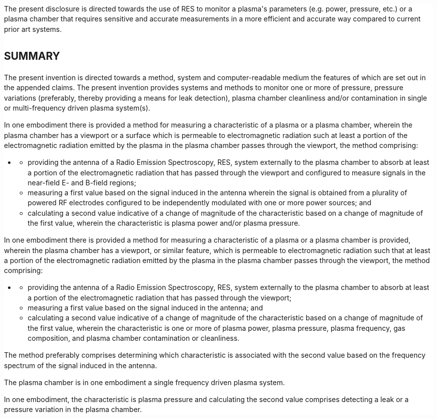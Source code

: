 The present disclosure is directed towards the use of RES to monitor a plasma's parameters (e.g. power, pressure, etc.) or a plasma chamber that requires sensitive and accurate measurements in a more efficient and accurate way compared to current prior art systems.

## SUMMARY

The present invention is directed towards a method, system and computer-readable medium the features of which are set out in the appended claims. The present invention provides systems and methods to monitor one or more of pressure, pressure variations (preferably, thereby providing a means for leak detection), plasma chamber cleanliness and/or contamination in single or multi-frequency driven plasma system(s).

In one embodiment there is provided a method for measuring a characteristic of a plasma or a plasma chamber, wherein the plasma chamber has a viewport or a surface which is permeable to electromagnetic radiation such at least a portion of the electromagnetic radiation emitted by the plasma in the plasma chamber passes through the viewport, the method comprising:


- - providing the antenna of a Radio Emission Spectroscopy, RES, system
    externally to the plasma chamber to absorb at least a portion of the
    electromagnetic radiation that has passed through the viewport and
    configured to measure signals in the near-field E- and B-field
    regions;
  - measuring a first value based on the signal induced in the antenna
    wherein the signal is obtained from a plurality of powered RF
    electrodes configured to be independently modulated with one or more
    power sources; and
  - calculating a second value indicative of a change of magnitude of
    the characteristic based on a change of magnitude of the first
    value, wherein the characteristic is plasma power and/or plasma
    pressure.

In one embodiment there is provided a method for measuring a characteristic of a plasma or a plasma chamber is provided, wherein the plasma chamber has a viewport, or similar feature, which is permeable to electromagnetic radiation such that at least a portion of the electromagnetic radiation emitted by the plasma in the plasma chamber passes through the viewport, the method comprising:


- - providing the antenna of a Radio Emission Spectroscopy, RES, system
    externally to the plasma chamber to absorb at least a portion of the
    electromagnetic radiation that has passed through the viewport;
  - measuring a first value based on the signal induced in the antenna;
    and
  - calculating a second value indicative of a change of magnitude of
    the characteristic based on a change of magnitude of the first
    value, wherein the characteristic is one or more of plasma power,
    plasma pressure, plasma frequency, gas composition, and plasma
    chamber contamination or cleanliness.

The method preferably comprises determining which characteristic is associated with the second value based on the frequency spectrum of the signal induced in the antenna.

The plasma chamber is in one embodiment a single frequency driven plasma system.

In one embodiment, the characteristic is plasma pressure and calculating the second value comprises detecting a leak or a pressure variation in the plasma chamber.

